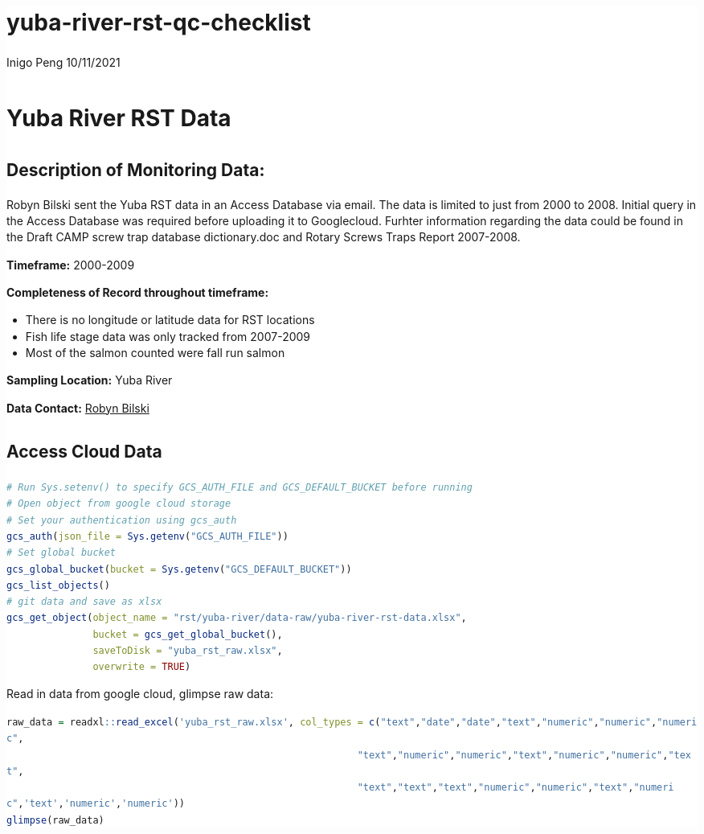 yuba-river-rst-qc-checklist
================
Inigo Peng
10/11/2021

# Yuba River RST Data

## Description of Monitoring Data:

Robyn Bilski sent the Yuba RST data in an Access Database via email. The
data is limited to just from 2000 to 2008. Initial query in the Access
Database was required before uploading it to Googlecloud. Furhter
information regarding the data could be found in the Draft CAMP screw
trap database dictionary.doc and Rotary Screws Traps Report 2007-2008.

**Timeframe:** 2000-2009

**Completeness of Record throughout timeframe:**

-   There is no longitude or latitude data for RST locations
-   Fish life stage data was only tracked from 2007-2009
-   Most of the salmon counted were fall run salmon

**Sampling Location:** Yuba River

**Data Contact:** [Robyn Bilski](Robyn.Bilski@Wildlife.ca.gov)

## Access Cloud Data

``` r
# Run Sys.setenv() to specify GCS_AUTH_FILE and GCS_DEFAULT_BUCKET before running
# Open object from google cloud storage
# Set your authentication using gcs_auth
gcs_auth(json_file = Sys.getenv("GCS_AUTH_FILE"))
# Set global bucket 
gcs_global_bucket(bucket = Sys.getenv("GCS_DEFAULT_BUCKET"))
gcs_list_objects()
# git data and save as xlsx
gcs_get_object(object_name = "rst/yuba-river/data-raw/yuba-river-rst-data.xlsx",
               bucket = gcs_get_global_bucket(),
               saveToDisk = "yuba_rst_raw.xlsx",
               overwrite = TRUE)
```

Read in data from google cloud, glimpse raw data:

``` r
raw_data = readxl::read_excel('yuba_rst_raw.xlsx', col_types = c("text","date","date","text","numeric","numeric","numeric",
                                                             "text","numeric","numeric","text","numeric","numeric","text",
                                                             "text","text","text","numeric","numeric","text","numeric",'text','numeric','numeric'))
glimpse(raw_data)
```
